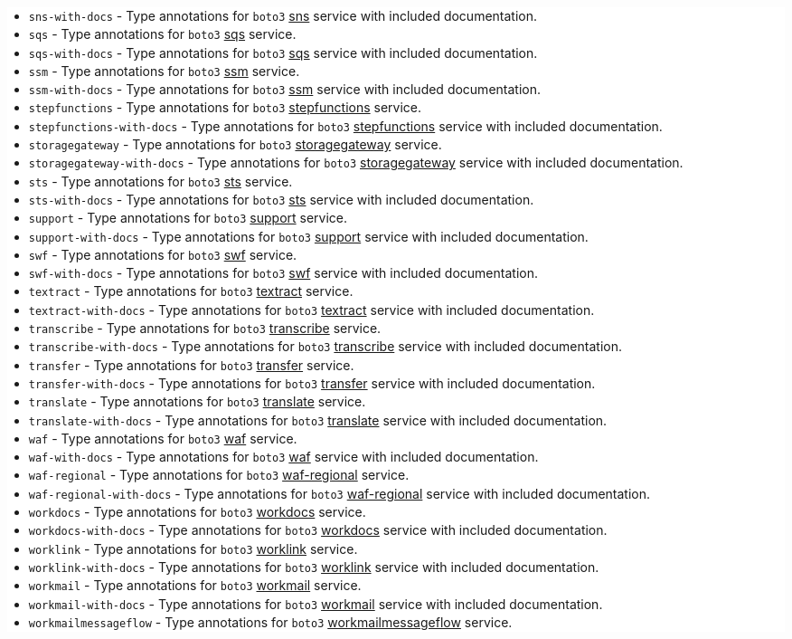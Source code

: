 - `sns-with-docs` - Type annotations for `boto3` [sns](https://pypi.org/project/mypy-boto3-sns-with-docs/) service with included documentation.
- `sqs` - Type annotations for `boto3` [sqs](https://pypi.org/project/mypy-boto3-sqs/) service.
- `sqs-with-docs` - Type annotations for `boto3` [sqs](https://pypi.org/project/mypy-boto3-sqs-with-docs/) service with included documentation.
- `ssm` - Type annotations for `boto3` [ssm](https://pypi.org/project/mypy-boto3-ssm/) service.
- `ssm-with-docs` - Type annotations for `boto3` [ssm](https://pypi.org/project/mypy-boto3-ssm-with-docs/) service with included documentation.
- `stepfunctions` - Type annotations for `boto3` [stepfunctions](https://pypi.org/project/mypy-boto3-stepfunctions/) service.
- `stepfunctions-with-docs` - Type annotations for `boto3` [stepfunctions](https://pypi.org/project/mypy-boto3-stepfunctions-with-docs/) service with included documentation.
- `storagegateway` - Type annotations for `boto3` [storagegateway](https://pypi.org/project/mypy-boto3-storagegateway/) service.
- `storagegateway-with-docs` - Type annotations for `boto3` [storagegateway](https://pypi.org/project/mypy-boto3-storagegateway-with-docs/) service with included documentation.
- `sts` - Type annotations for `boto3` [sts](https://pypi.org/project/mypy-boto3-sts/) service.
- `sts-with-docs` - Type annotations for `boto3` [sts](https://pypi.org/project/mypy-boto3-sts-with-docs/) service with included documentation.
- `support` - Type annotations for `boto3` [support](https://pypi.org/project/mypy-boto3-support/) service.
- `support-with-docs` - Type annotations for `boto3` [support](https://pypi.org/project/mypy-boto3-support-with-docs/) service with included documentation.
- `swf` - Type annotations for `boto3` [swf](https://pypi.org/project/mypy-boto3-swf/) service.
- `swf-with-docs` - Type annotations for `boto3` [swf](https://pypi.org/project/mypy-boto3-swf-with-docs/) service with included documentation.
- `textract` - Type annotations for `boto3` [textract](https://pypi.org/project/mypy-boto3-textract/) service.
- `textract-with-docs` - Type annotations for `boto3` [textract](https://pypi.org/project/mypy-boto3-textract-with-docs/) service with included documentation.
- `transcribe` - Type annotations for `boto3` [transcribe](https://pypi.org/project/mypy-boto3-transcribe/) service.
- `transcribe-with-docs` - Type annotations for `boto3` [transcribe](https://pypi.org/project/mypy-boto3-transcribe-with-docs/) service with included documentation.
- `transfer` - Type annotations for `boto3` [transfer](https://pypi.org/project/mypy-boto3-transfer/) service.
- `transfer-with-docs` - Type annotations for `boto3` [transfer](https://pypi.org/project/mypy-boto3-transfer-with-docs/) service with included documentation.
- `translate` - Type annotations for `boto3` [translate](https://pypi.org/project/mypy-boto3-translate/) service.
- `translate-with-docs` - Type annotations for `boto3` [translate](https://pypi.org/project/mypy-boto3-translate-with-docs/) service with included documentation.
- `waf` - Type annotations for `boto3` [waf](https://pypi.org/project/mypy-boto3-waf/) service.
- `waf-with-docs` - Type annotations for `boto3` [waf](https://pypi.org/project/mypy-boto3-waf-with-docs/) service with included documentation.
- `waf-regional` - Type annotations for `boto3` [waf-regional](https://pypi.org/project/mypy-boto3-waf-regional/) service.
- `waf-regional-with-docs` - Type annotations for `boto3` [waf-regional](https://pypi.org/project/mypy-boto3-waf-regional-with-docs/) service with included documentation.
- `workdocs` - Type annotations for `boto3` [workdocs](https://pypi.org/project/mypy-boto3-workdocs/) service.
- `workdocs-with-docs` - Type annotations for `boto3` [workdocs](https://pypi.org/project/mypy-boto3-workdocs-with-docs/) service with included documentation.
- `worklink` - Type annotations for `boto3` [worklink](https://pypi.org/project/mypy-boto3-worklink/) service.
- `worklink-with-docs` - Type annotations for `boto3` [worklink](https://pypi.org/project/mypy-boto3-worklink-with-docs/) service with included documentation.
- `workmail` - Type annotations for `boto3` [workmail](https://pypi.org/project/mypy-boto3-workmail/) service.
- `workmail-with-docs` - Type annotations for `boto3` [workmail](https://pypi.org/project/mypy-boto3-workmail-with-docs/) service with included documentation.
- `workmailmessageflow` - Type annotations for `boto3` [workmailmessageflow](https://pypi.org/project/mypy-boto3-workmailmessageflow/) service.